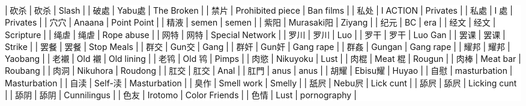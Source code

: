 | 砍杀   | 砍杀   | Slash  |
| 破處   | Yabu處   | The Broken  |
| 禁片   | Prohibited piece   | Ban films  |
| 私处   | I  ACTION   | Privates  |
| 私處   | I 處   | Privates  |
| 穴穴   | Anaana   | Point Point  |
| 精液   | semen   | semen  |
| 紫阳   | Murasaki阳   | Ziyang  |
| 纪元   | BC   | era  |
| 经文   | 经文   | Scripture  |
| 绳虐   | 绳虐   | Rope abuse  |
| 网特   | 网特   | Special Network  |
| 罗川   | 罗川   | Luo  |
| 罗干   | 罗干   | Luo Gan  |
| 罢课   | 罢课   | Strike  |
| 罢餐   | 罢餐   | Stop  Meals  |
| 群交   | Gun交   | Gang  |
| 群奸   | Gun奸   | Gang rape  |
| 群姦   | Gungan   | Gang rape  |
| 耀邦   | 耀邦   | Yaobang  |
| 老襯   | Old 襯   | Old lining  |
| 老鸨   | Old 鸨   | Pimps  |
| 肉慾   | Nikuyoku   | Lust  |
| 肉棍   | Meat 棍   | Rougun  |
| 肉棒   | Meat bar   | Roubang  |
| 肉洞   | Nikuhora   | Roudong  |
| 肛交   | 肛交   | Anal  |
| 肛門   | anus   | anus  |
| 胡耀   | Ebisu耀   | Huyao  |
| 自慰   | masturbation   | Masturbation  |
| 自渎   | Self-渎   | Masturbation  |
| 臭作   | Smell work   | Smelly  |
| 舐屄   | Nebu屄   | Lick cunt  |
| 舔屄   | 舔屄   | Licking cunt  |
| 舔阴   | 舔阴   | Cunnilingus  |
| 色友   | Irotomo   | Color  Friends  |
| 色情   | Lust   | pornography  |